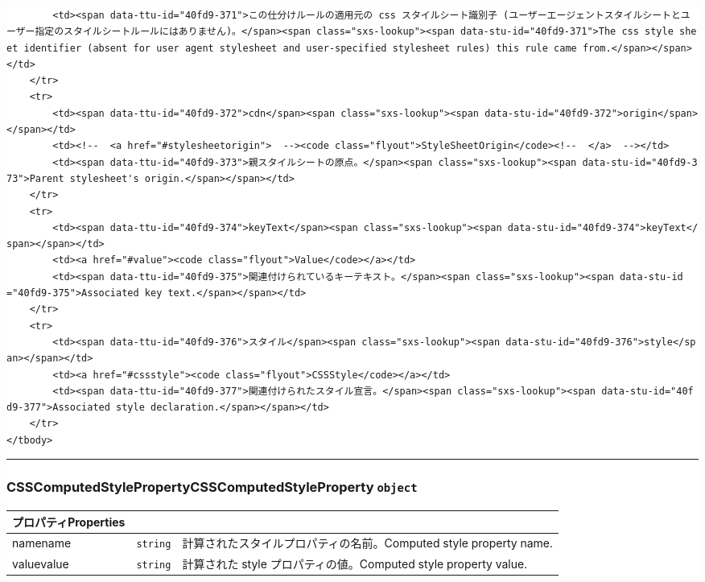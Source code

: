             <td><span data-ttu-id="40fd9-371">この仕分けルールの適用元の css スタイルシート識別子 (ユーザーエージェントスタイルシートとユーザー指定のスタイルシートルールにはありません)。</span><span class="sxs-lookup"><span data-stu-id="40fd9-371">The css style sheet identifier (absent for user agent stylesheet and user-specified stylesheet rules) this rule came from.</span></span></td>
        </tr>
        <tr>
            <td><span data-ttu-id="40fd9-372">cdn</span><span class="sxs-lookup"><span data-stu-id="40fd9-372">origin</span></span></td>
            <td><!--  <a href="#stylesheetorigin">  --><code class="flyout">StyleSheetOrigin</code><!--  </a>  --></td>
            <td><span data-ttu-id="40fd9-373">親スタイルシートの原点。</span><span class="sxs-lookup"><span data-stu-id="40fd9-373">Parent stylesheet's origin.</span></span></td>
        </tr>
        <tr>
            <td><span data-ttu-id="40fd9-374">keyText</span><span class="sxs-lookup"><span data-stu-id="40fd9-374">keyText</span></span></td>
            <td><a href="#value"><code class="flyout">Value</code></a></td>
            <td><span data-ttu-id="40fd9-375">関連付けられているキーテキスト。</span><span class="sxs-lookup"><span data-stu-id="40fd9-375">Associated key text.</span></span></td>
        </tr>
        <tr>
            <td><span data-ttu-id="40fd9-376">スタイル</span><span class="sxs-lookup"><span data-stu-id="40fd9-376">style</span></span></td>
            <td><a href="#cssstyle"><code class="flyout">CSSStyle</code></a></td>
            <td><span data-ttu-id="40fd9-377">関連付けられたスタイル宣言。</span><span class="sxs-lookup"><span data-stu-id="40fd9-377">Associated style declaration.</span></span></td>
        </tr>
    </tbody>
</table>
</p>

---

### <a name="csscomputedstyleproperty"></a> <span data-ttu-id="40fd9-378">CSSComputedStyleProperty</span><span class="sxs-lookup"><span data-stu-id="40fd9-378">CSSComputedStyleProperty</span></span> `object`



<table>
    <thead>
        <tr>
            <th><span data-ttu-id="40fd9-379">プロパティ</span><span class="sxs-lookup"><span data-stu-id="40fd9-379">Properties</span></span></th>
            <th></th>
            <th></th>
        </tr>
    </thead>
    <tbody>
        <tr>
            <td><span data-ttu-id="40fd9-380">name</span><span class="sxs-lookup"><span data-stu-id="40fd9-380">name</span></span></td>
            <td><code class="flyout">string</code></td>
            <td><span data-ttu-id="40fd9-381">計算されたスタイルプロパティの名前。</span><span class="sxs-lookup"><span data-stu-id="40fd9-381">Computed style property name.</span></span></td>
        </tr>
        <tr>
            <td><span data-ttu-id="40fd9-382">value</span><span class="sxs-lookup"><span data-stu-id="40fd9-382">value</span></span></td>
            <td><code class="flyout">string</code></td>
            <td><span data-ttu-id="40fd9-383">計算された style プロパティの値。</span><span class="sxs-lookup"><span data-stu-id="40fd9-383">Computed style property value.</span></span></td>
        </tr>
    </tbody>